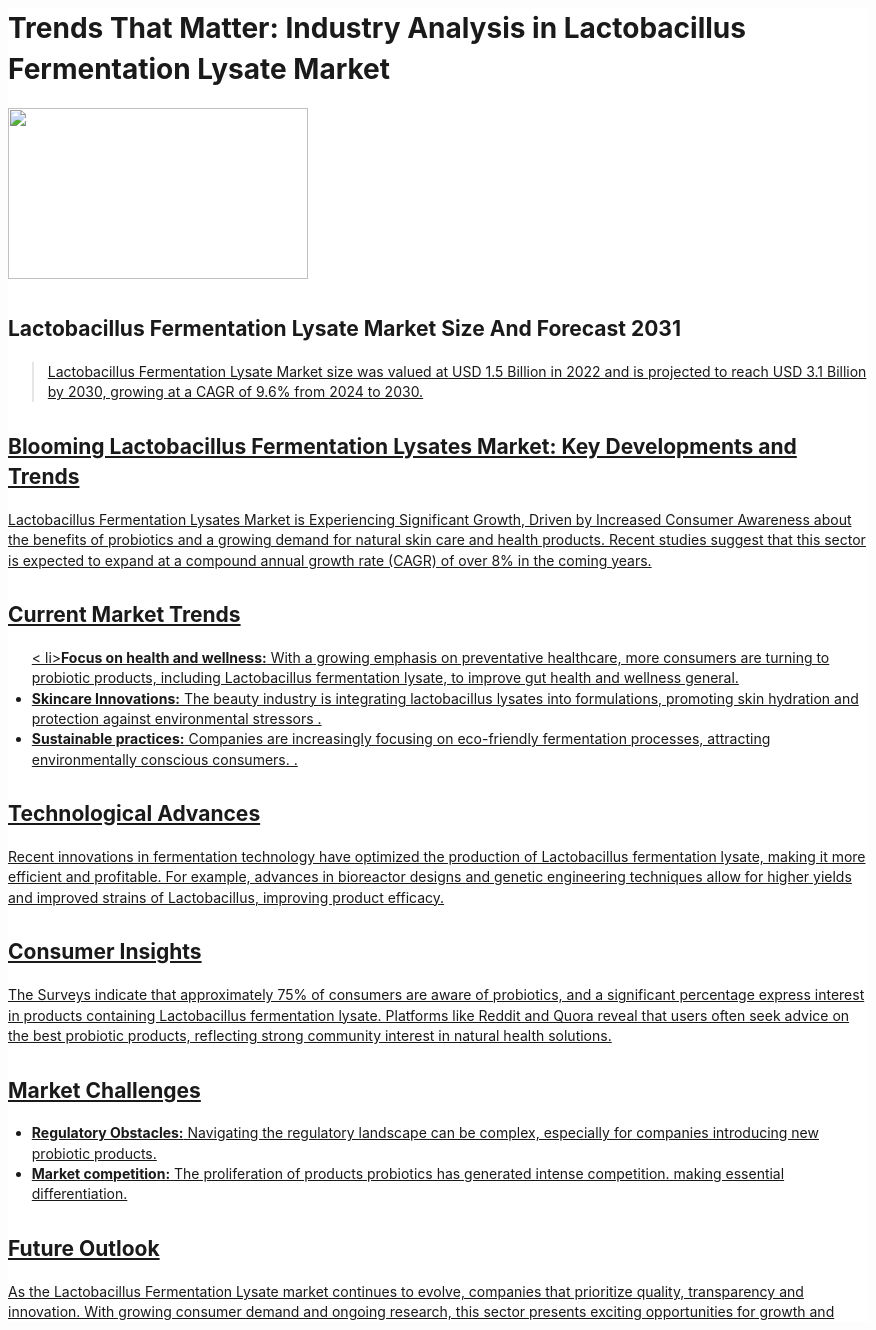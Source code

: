 <h1>Trends That Matter: Industry Analysis in Lactobacillus Fermentation Lysate Market</h1><img src="https://ffe5etoiles.com/wp-content/uploads/2025/01/MST7-300x171.png" alt="" width="300" height="171" class="aligncenter size-medium wp-image-105565" /><h2>Lactobacillus Fermentation Lysate Market Size And Forecast 2031</h2><blockquote><p><p><a href="https://www.verifiedmarketreports.com/download-sample/?rid=461782&utm_source=Github&utm_medium=377" target="_blank">Lactobacillus Fermentation Lysate Market size was valued at USD 1.5 Billion in 2022 and is projected to reach USD 3.1 Billion by 2030, growing at a CAGR of 9.6% from 2024 to 2030.</strong></span></p></p></blockquote><h2>Blooming Lactobacillus Fermentation Lysates Market: Key Developments and Trends</h2><p>Lactobacillus Fermentation Lysates Market is Experiencing Significant Growth, Driven by Increased Consumer Awareness about the benefits of probiotics and a growing demand for natural skin care and health products. Recent studies suggest that this sector is expected to expand at a compound annual growth rate (CAGR) of over 8% in the coming years.</p><h2>Current Market Trends</h2><ul>< li><strong >Focus on health and wellness:</strong> With a growing emphasis on preventative healthcare, more consumers are turning to probiotic products, including Lactobacillus fermentation lysate, to improve gut health and wellness general.</li><li><strong>Skincare Innovations:</strong> The beauty industry is integrating lactobacillus lysates into formulations, promoting skin hydration and protection against environmental stressors .</li><li><strong>Sustainable practices:</strong> Companies are increasingly focusing on eco-friendly fermentation processes, attracting environmentally conscious consumers. .</li></ul><h2>Technological Advances</h2><p>Recent innovations in fermentation technology have optimized the production of Lactobacillus fermentation lysate, making it more efficient and profitable. For example, advances in bioreactor designs and genetic engineering techniques allow for higher yields and improved strains of Lactobacillus, improving product efficacy.</p><h2>Consumer Insights</h2><p>The Surveys indicate that approximately 75% of consumers are aware of probiotics, and a significant percentage express interest in products containing Lactobacillus fermentation lysate. Platforms like Reddit and Quora reveal that users often seek advice on the best probiotic products, reflecting strong community interest in natural health solutions.</p><h2>Market Challenges</h2><ul ><li><strong>Regulatory Obstacles:</strong> Navigating the regulatory landscape can be complex, especially for companies introducing new probiotic products.</li><li><strong>Market competition:</strong > The proliferation of products probiotics has generated intense competition. making essential differentiation.</li></ul><h2>Future Outlook</h2><p>As the Lactobacillus Fermentation Lysate market continues to evolve, companies that prioritize quality, transparency and innovation. With growing consumer demand and ongoing research, this sector presents exciting opportunities for growth and